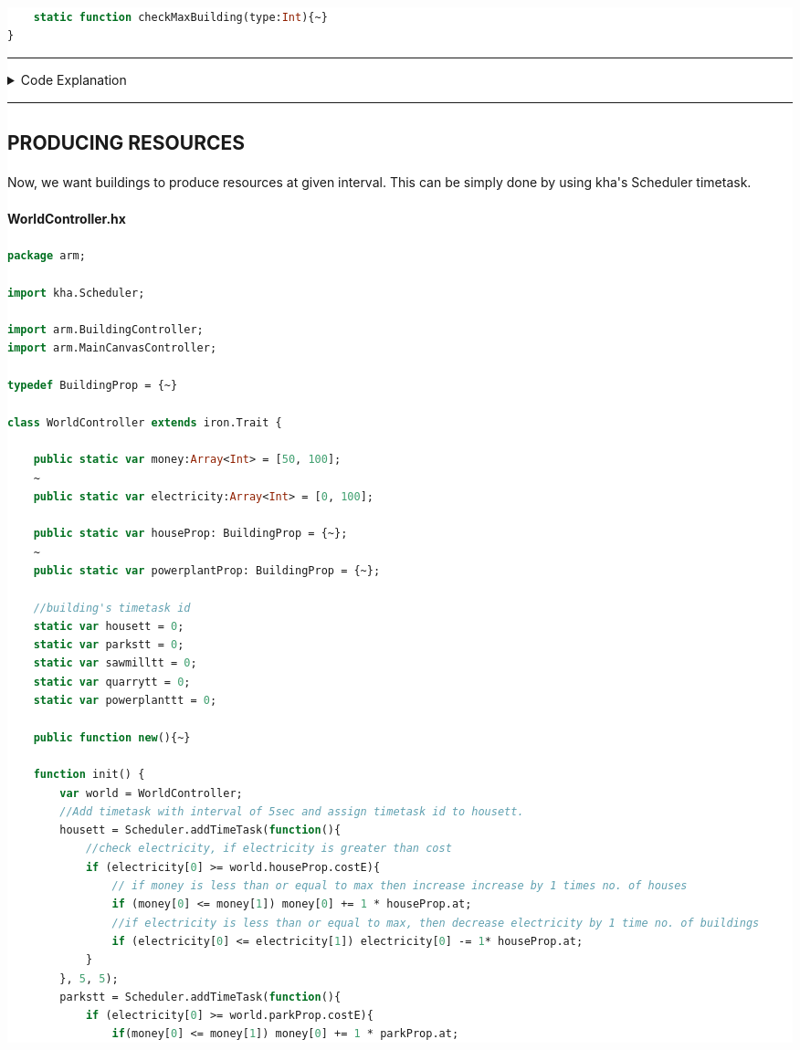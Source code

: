 ```haxe
	static function checkMaxBuilding(type:Int){~}
}
```

---

<details><summary>Code Explanation</summary></details>

---



## PRODUCING RESOURCES

Now, we want buildings to produce resources at given interval. This can be simply done by using kha's Scheduler timetask.


#### **WorldController.hx**

```haxe
package arm;

import kha.Scheduler;

import arm.BuildingController;
import arm.MainCanvasController;

typedef BuildingProp = {~}

class WorldController extends iron.Trait {

	public static var money:Array<Int> = [50, 100];
	~
	public static var electricity:Array<Int> = [0, 100];

	public static var houseProp: BuildingProp = {~};
	~
	public static var powerplantProp: BuildingProp = {~};

	//building's timetask id
	static var housett = 0;
	static var parkstt = 0;
	static var sawmilltt = 0;
	static var quarrytt = 0;
	static var powerplanttt = 0;

	public function new(){~}

	function init() {
		var world = WorldController;
		//Add timetask with interval of 5sec and assign timetask id to housett.
		housett = Scheduler.addTimeTask(function(){
			//check electricity, if electricity is greater than cost
			if (electricity[0] >= world.houseProp.costE){
				// if money is less than or equal to max then increase increase by 1 times no. of houses
				if (money[0] <= money[1]) money[0] += 1 * houseProp.at;
				//if electricity is less than or equal to max, then decrease electricity by 1 time no. of buildings
				if (electricity[0] <= electricity[1]) electricity[0] -= 1* houseProp.at;
			}
		}, 5, 5);
		parkstt = Scheduler.addTimeTask(function(){
			if (electricity[0] >= world.parkProp.costE){
				if(money[0] <= money[1]) money[0] += 1 * parkProp.at;
```